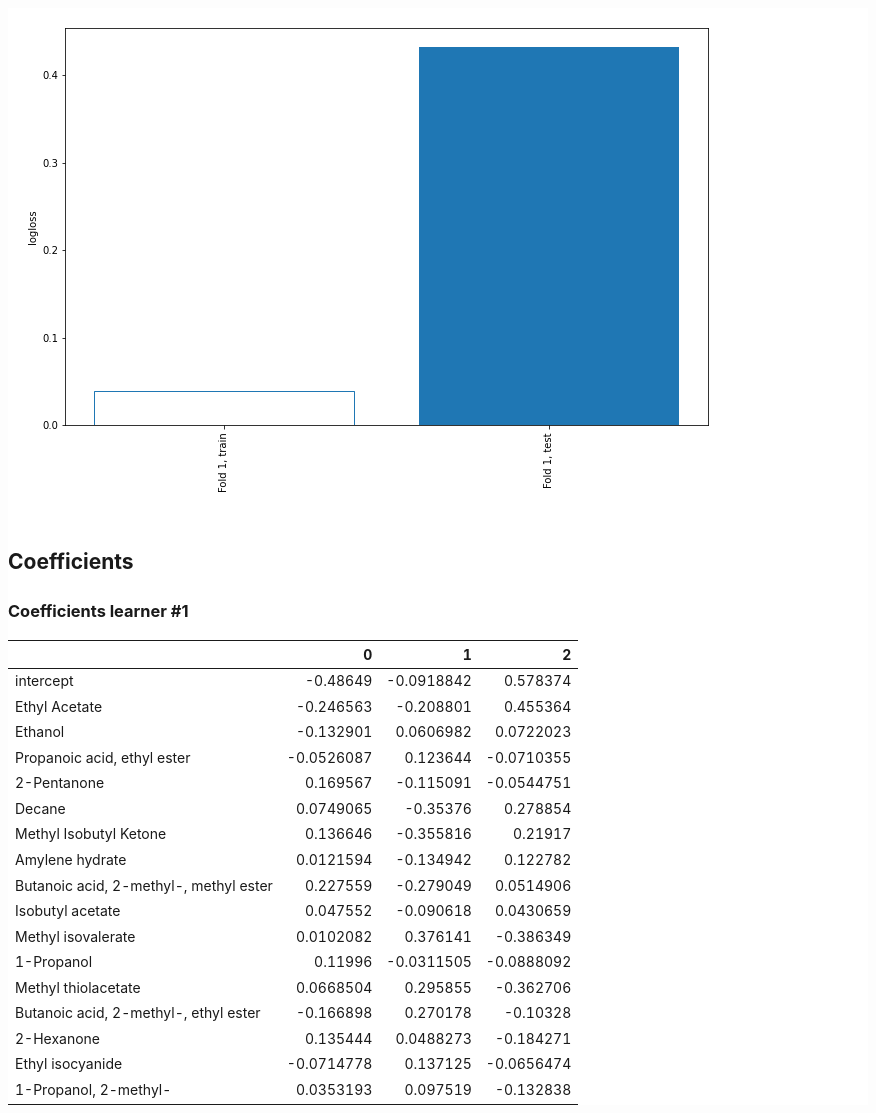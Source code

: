 ![Learning curves](learning_curves.png)

## Coefficients

### Coefficients learner #1
|                                               |            0 |           1 |           2 |
|:----------------------------------------------|-------------:|------------:|------------:|
| intercept                                     | -0.48649     | -0.0918842  |  0.578374   |
| Ethyl Acetate                                 | -0.246563    | -0.208801   |  0.455364   |
| Ethanol                                       | -0.132901    |  0.0606982  |  0.0722023  |
| Propanoic acid, ethyl ester                   | -0.0526087   |  0.123644   | -0.0710355  |
| 2-Pentanone                                   |  0.169567    | -0.115091   | -0.0544751  |
| Decane                                        |  0.0749065   | -0.35376    |  0.278854   |
| Methyl Isobutyl Ketone                        |  0.136646    | -0.355816   |  0.21917    |
| Amylene hydrate                               |  0.0121594   | -0.134942   |  0.122782   |
| Butanoic acid, 2-methyl-, methyl ester        |  0.227559    | -0.279049   |  0.0514906  |
| Isobutyl acetate                              |  0.047552    | -0.090618   |  0.0430659  |
| Methyl isovalerate                            |  0.0102082   |  0.376141   | -0.386349   |
| 1-Propanol                                    |  0.11996     | -0.0311505  | -0.0888092  |
| Methyl thiolacetate                           |  0.0668504   |  0.295855   | -0.362706   |
| Butanoic acid, 2-methyl-, ethyl ester         | -0.166898    |  0.270178   | -0.10328    |
| 2-Hexanone                                    |  0.135444    |  0.0488273  | -0.184271   |
| Ethyl isocyanide                              | -0.0714778   |  0.137125   | -0.0656474  |
| 1-Propanol, 2-methyl-                         |  0.0353193   |  0.097519   | -0.132838   |